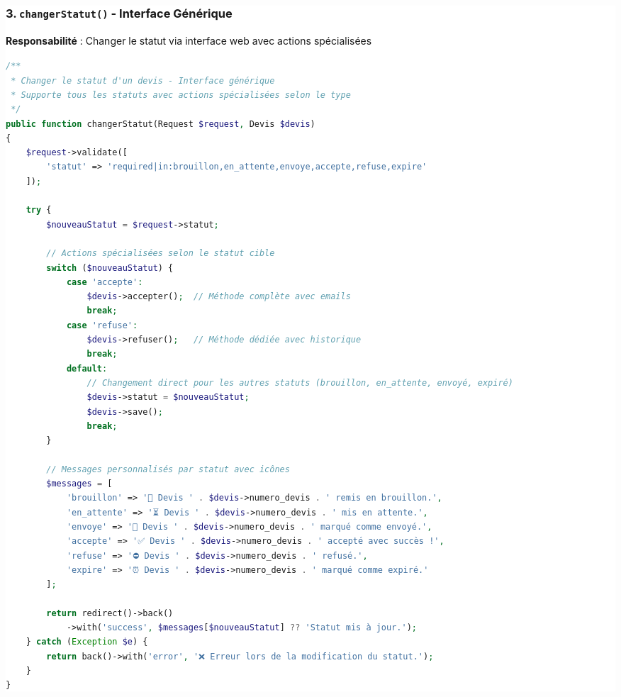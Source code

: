 ### 3. `changerStatut()` - Interface Générique

**Responsabilité** : Changer le statut via interface web avec actions spécialisées

```php
/**
 * Changer le statut d'un devis - Interface générique
 * Supporte tous les statuts avec actions spécialisées selon le type
 */
public function changerStatut(Request $request, Devis $devis)
{
    $request->validate([
        'statut' => 'required|in:brouillon,en_attente,envoye,accepte,refuse,expire'
    ]);

    try {
        $nouveauStatut = $request->statut;

        // Actions spécialisées selon le statut cible
        switch ($nouveauStatut) {
            case 'accepte':
                $devis->accepter();  // Méthode complète avec emails
                break;
            case 'refuse':
                $devis->refuser();   // Méthode dédiée avec historique
                break;
            default:
                // Changement direct pour les autres statuts (brouillon, en_attente, envoyé, expiré)
                $devis->statut = $nouveauStatut;
                $devis->save();
                break;
        }

        // Messages personnalisés par statut avec icônes
        $messages = [
            'brouillon' => '📝 Devis ' . $devis->numero_devis . ' remis en brouillon.',
            'en_attente' => '⏳ Devis ' . $devis->numero_devis . ' mis en attente.',
            'envoye' => '📧 Devis ' . $devis->numero_devis . ' marqué comme envoyé.',
            'accepte' => '✅ Devis ' . $devis->numero_devis . ' accepté avec succès !',
            'refuse' => '⛔ Devis ' . $devis->numero_devis . ' refusé.',
            'expire' => '⏰ Devis ' . $devis->numero_devis . ' marqué comme expiré.'
        ];

        return redirect()->back()
            ->with('success', $messages[$nouveauStatut] ?? 'Statut mis à jour.');
    } catch (Exception $e) {
        return back()->with('error', '❌ Erreur lors de la modification du statut.');
    }
}
```

